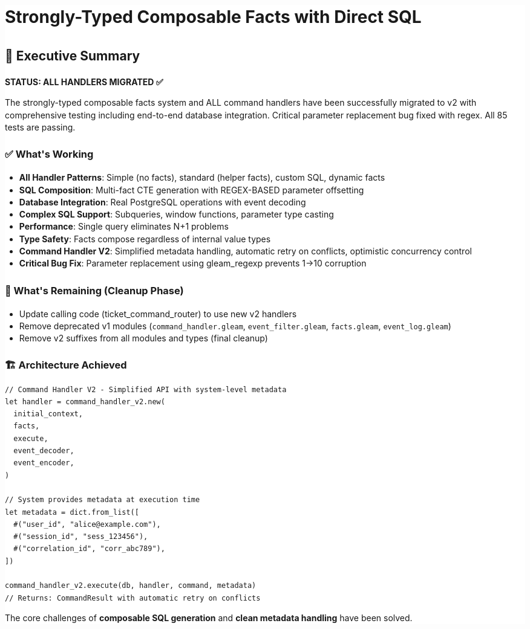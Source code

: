 # Strongly-Typed Composable Facts with Direct SQL

## 🎯 Executive Summary

**STATUS: ALL HANDLERS MIGRATED ✅**

The strongly-typed composable facts system and ALL command handlers have been successfully migrated to v2 with comprehensive testing including end-to-end database integration. Critical parameter replacement bug fixed with regex. All 85 tests are passing.

### ✅ What's Working
- **All Handler Patterns**: Simple (no facts), standard (helper facts), custom SQL, dynamic facts
- **SQL Composition**: Multi-fact CTE generation with REGEX-BASED parameter offsetting
- **Database Integration**: Real PostgreSQL operations with event decoding
- **Complex SQL Support**: Subqueries, window functions, parameter type casting
- **Performance**: Single query eliminates N+1 problems
- **Type Safety**: Facts compose regardless of internal value types
- **Command Handler V2**: Simplified metadata handling, automatic retry on conflicts, optimistic concurrency control
- **Critical Bug Fix**: Parameter replacement using gleam_regexp prevents $1→$10 corruption

### 🔄 What's Remaining (Cleanup Phase)
- Update calling code (ticket_command_router) to use new v2 handlers
- Remove deprecated v1 modules (`command_handler.gleam`, `event_filter.gleam`, `facts.gleam`, `event_log.gleam`)
- Remove v2 suffixes from all modules and types (final cleanup)

### 🏗️ Architecture Achieved
```gleam
// Command Handler V2 - Simplified API with system-level metadata
let handler = command_handler_v2.new(
  initial_context,
  facts,
  execute,
  event_decoder,
  event_encoder,
)

// System provides metadata at execution time
let metadata = dict.from_list([
  #("user_id", "alice@example.com"),
  #("session_id", "sess_123456"),
  #("correlation_id", "corr_abc789"),
])

command_handler_v2.execute(db, handler, command, metadata)
// Returns: CommandResult with automatic retry on conflicts
```

The core challenges of **composable SQL generation** and **clean metadata handling** have been solved.
